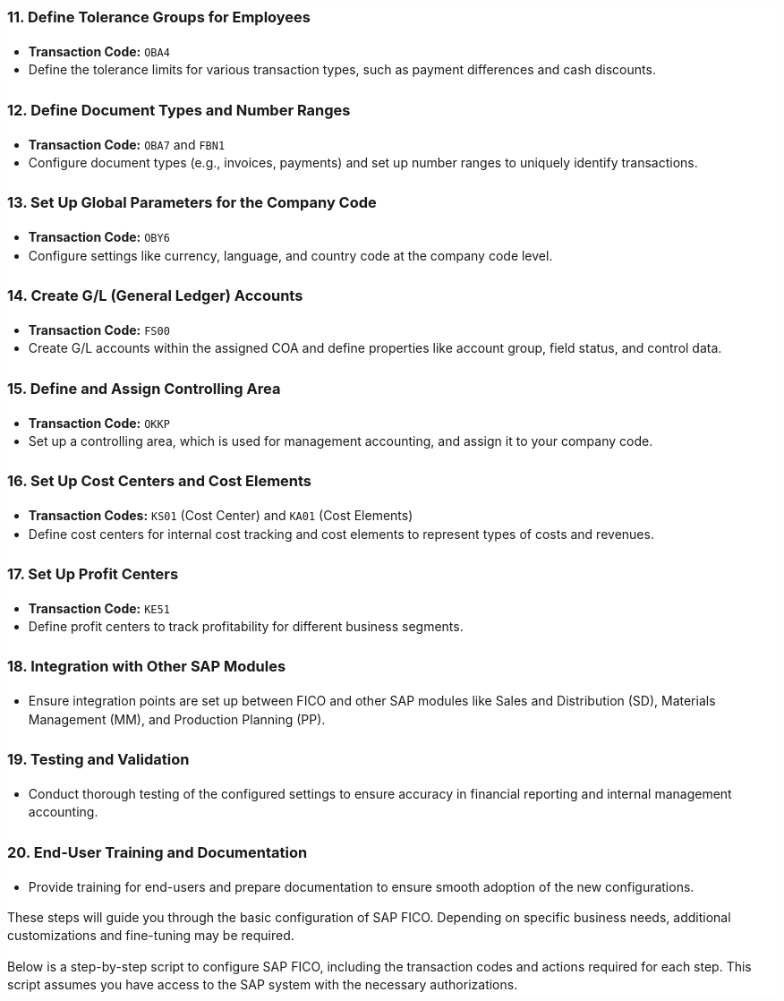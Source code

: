 ### 11. **Define Tolerance Groups for Employees**
   - **Transaction Code:** `OBA4`
   - Define the tolerance limits for various transaction types, such as payment differences and cash discounts.

### 12. **Define Document Types and Number Ranges**
   - **Transaction Code:** `OBA7` and `FBN1`
   - Configure document types (e.g., invoices, payments) and set up number ranges to uniquely identify transactions.

### 13. **Set Up Global Parameters for the Company Code**
   - **Transaction Code:** `OBY6`
   - Configure settings like currency, language, and country code at the company code level.

### 14. **Create G/L (General Ledger) Accounts**
   - **Transaction Code:** `FS00`
   - Create G/L accounts within the assigned COA and define properties like account group, field status, and control data.

### 15. **Define and Assign Controlling Area**
   - **Transaction Code:** `OKKP`
   - Set up a controlling area, which is used for management accounting, and assign it to your company code.

### 16. **Set Up Cost Centers and Cost Elements**
   - **Transaction Codes:** `KS01` (Cost Center) and `KA01` (Cost Elements)
   - Define cost centers for internal cost tracking and cost elements to represent types of costs and revenues.

### 17. **Set Up Profit Centers**
   - **Transaction Code:** `KE51`
   - Define profit centers to track profitability for different business segments.

### 18. **Integration with Other SAP Modules**
   - Ensure integration points are set up between FICO and other SAP modules like Sales and Distribution (SD), Materials Management (MM), and Production Planning (PP).

### 19. **Testing and Validation**
   - Conduct thorough testing of the configured settings to ensure accuracy in financial reporting and internal management accounting.

### 20. **End-User Training and Documentation**
   - Provide training for end-users and prepare documentation to ensure smooth adoption of the new configurations.

These steps will guide you through the basic configuration of SAP FICO. Depending on specific business needs, additional customizations and fine-tuning may be required.

Below is a step-by-step script to configure SAP FICO, including the transaction codes and actions required for each step. This script assumes you have access to the SAP system with the necessary authorizations.
